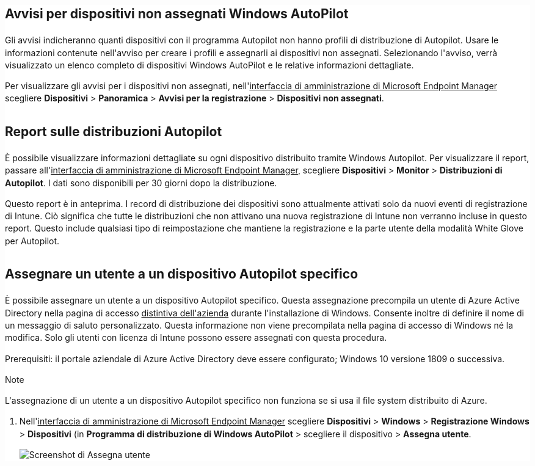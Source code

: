 ## <a name="alerts-for-windows-autopilot-unassigned-devices-----163236---"></a>Avvisi per dispositivi non assegnati Windows AutoPilot    

Gli avvisi indicheranno quanti dispositivi con il programma Autopilot non hanno profili di distribuzione di Autopilot. Usare le informazioni contenute nell'avviso per creare i profili e assegnarli ai dispositivi non assegnati. Selezionando l'avviso, verrà visualizzato un elenco completo di dispositivi Windows AutoPilot e le relative informazioni dettagliate.

Per visualizzare gli avvisi per i dispositivi non assegnati, nell'[interfaccia di amministrazione di Microsoft Endpoint Manager](https://go.microsoft.com/fwlink/?linkid=2109431) scegliere **Dispositivi** > **Panoramica** > **Avvisi per la registrazione** > **Dispositivi non assegnati**.  

## <a name="autopilot-deployments-report"></a>Report sulle distribuzioni Autopilot
È possibile visualizzare informazioni dettagliate su ogni dispositivo distribuito tramite Windows Autopilot.
Per visualizzare il report, passare all'[interfaccia di amministrazione di Microsoft Endpoint Manager](https://go.microsoft.com/fwlink/?linkid=2109431), scegliere **Dispositivi** > **Monitor** > **Distribuzioni di Autopilot**.
I dati sono disponibili per 30 giorni dopo la distribuzione.

Questo report è in anteprima. I record di distribuzione dei dispositivi sono attualmente attivati solo da nuovi eventi di registrazione di Intune. Ciò significa che tutte le distribuzioni che non attivano una nuova registrazione di Intune non verranno incluse in questo report. Questo include qualsiasi tipo di reimpostazione che mantiene la registrazione e la parte utente della modalità White Glove per Autopilot.

## <a name="assign-a-user-to-a-specific-autopilot-device"></a>Assegnare un utente a un dispositivo Autopilot specifico

È possibile assegnare un utente a un dispositivo Autopilot specifico. Questa assegnazione precompila un utente di Azure Active Directory nella pagina di accesso [distintiva dell'azienda](https://docs.microsoft.com/azure/active-directory/fundamentals/customize-branding) durante l'installazione di Windows. Consente inoltre di definire il nome di un messaggio di saluto personalizzato. Questa informazione non viene precompilata nella pagina di accesso di Windows né la modifica. Solo gli utenti con licenza di Intune possono essere assegnati con questa procedura.

Prerequisiti: il portale aziendale di Azure Active Directory deve essere configurato; Windows 10 versione 1809 o successiva.

> [!NOTE]
> L'assegnazione di un utente a un dispositivo Autopilot specifico non funziona se si usa il file system distribuito di Azure.

1. Nell'[interfaccia di amministrazione di Microsoft Endpoint Manager](https://go.microsoft.com/fwlink/?linkid=2109431) scegliere **Dispositivi** > **Windows** > **Registrazione Windows** > **Dispositivi** (in **Programma di distribuzione di Windows AutoPilot** > scegliere il dispositivo > **Assegna utente**.

    ![Screenshot di Assegna utente](./media/enrollment-autopilot/assign-user.png)
